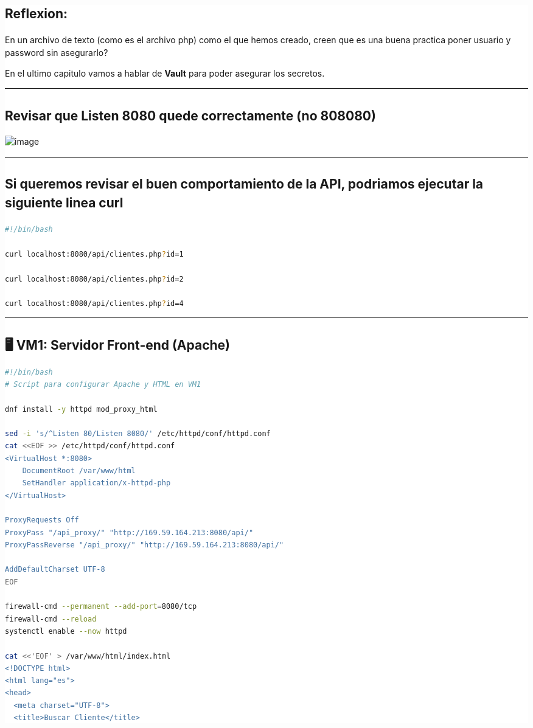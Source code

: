 
Reflexion:
-

En un archivo de texto (como es el archivo php) como el que hemos creado, creen que es una buena practica poner usuario y password sin asegurarlo?

En el ultimo capitulo vamos a hablar de **Vault** para poder asegurar los secretos.

---


Revisar que Listen 8080 quede correctamente (no 808080)
-

<img width="771" alt="image" src="https://github.com/user-attachments/assets/6e7449e7-333b-4546-bce9-65054ee631a8" />


---

Si queremos revisar el buen comportamiento de la API, podriamos ejecutar la siguiente linea curl
-

```bash
#!/bin/bash

curl localhost:8080/api/clientes.php?id=1

curl localhost:8080/api/clientes.php?id=2

curl localhost:8080/api/clientes.php?id=4

```

---

## 🖥️ VM1: Servidor Front‑end (Apache)

```bash
#!/bin/bash
# Script para configurar Apache y HTML en VM1

dnf install -y httpd mod_proxy_html

sed -i 's/^Listen 80/Listen 8080/' /etc/httpd/conf/httpd.conf
cat <<EOF >> /etc/httpd/conf/httpd.conf
<VirtualHost *:8080>
    DocumentRoot /var/www/html
    SetHandler application/x-httpd-php
</VirtualHost>

ProxyRequests Off
ProxyPass "/api_proxy/" "http://169.59.164.213:8080/api/"
ProxyPassReverse "/api_proxy/" "http://169.59.164.213:8080/api/"

AddDefaultCharset UTF-8
EOF

firewall-cmd --permanent --add-port=8080/tcp
firewall-cmd --reload
systemctl enable --now httpd

cat <<'EOF' > /var/www/html/index.html
<!DOCTYPE html>
<html lang="es">
<head>
  <meta charset="UTF-8">
  <title>Buscar Cliente</title>
```